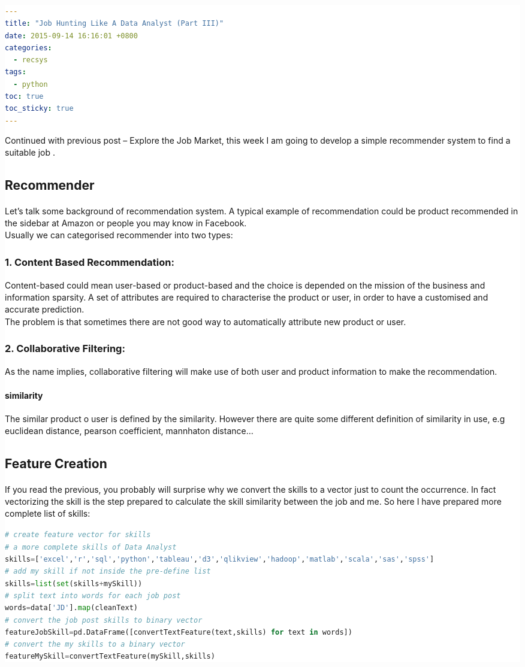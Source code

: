```yaml
---
title: "Job Hunting Like A Data Analyst (Part III)"
date: 2015-09-14 16:16:01 +0800
categories: 
  - recsys
tags:
  - python
toc: true
toc_sticky: true
---
```


Continued with previous post – Explore the Job Market, this week I am going to develop a simple recommender system to find a suitable job .

## Recommender

Let’s talk some background of recommendation system. A typical example of recommendation could be product recommended in the sidebar at Amazon or people you may know in Facebook.   
Usually we can categorised recommender into two types:

### 1. Content Based Recommendation:

Content-based could mean user-based or product-based and the choice is depended on the mission of the business and information sparsity. A set of attributes are required to characterise the product or user, in order to have a customised and accurate prediction.   
The problem is that sometimes there are not good way to automatically attribute new product or user.

### 2. Collaborative Filtering:

As the name implies, collaborative filtering will make use of both user and product information to make the recommendation.

#### similarity

The similar product o user is defined by the similarity. However there are quite some different definition of similarity in use, e.g euclidean distance, pearson coefficient, mannhaton distance…

## Feature Creation

If you read the previous, you probably will surprise why we convert the skills to a vector just to count the occurrence. In fact vectorizing the skill is the step prepared to calculate the skill similarity between the job and me. So here I have prepared more complete list of skills:

```python
# create feature vector for skills
# a more complete skills of Data Analyst
skills=['excel','r','sql','python','tableau','d3','qlikview','hadoop','matlab','scala','sas','spss']
# add my skill if not inside the pre-define list
skills=list(set(skills+mySkill))
# split text into words for each job post
words=data['JD'].map(cleanText)
# convert the job post skills to binary vector
featureJobSkill=pd.DataFrame([convertTextFeature(text,skills) for text in words])
# convert the my skills to a binary vector
featureMySkill=convertTextFeature(mySkill,skills)
```
